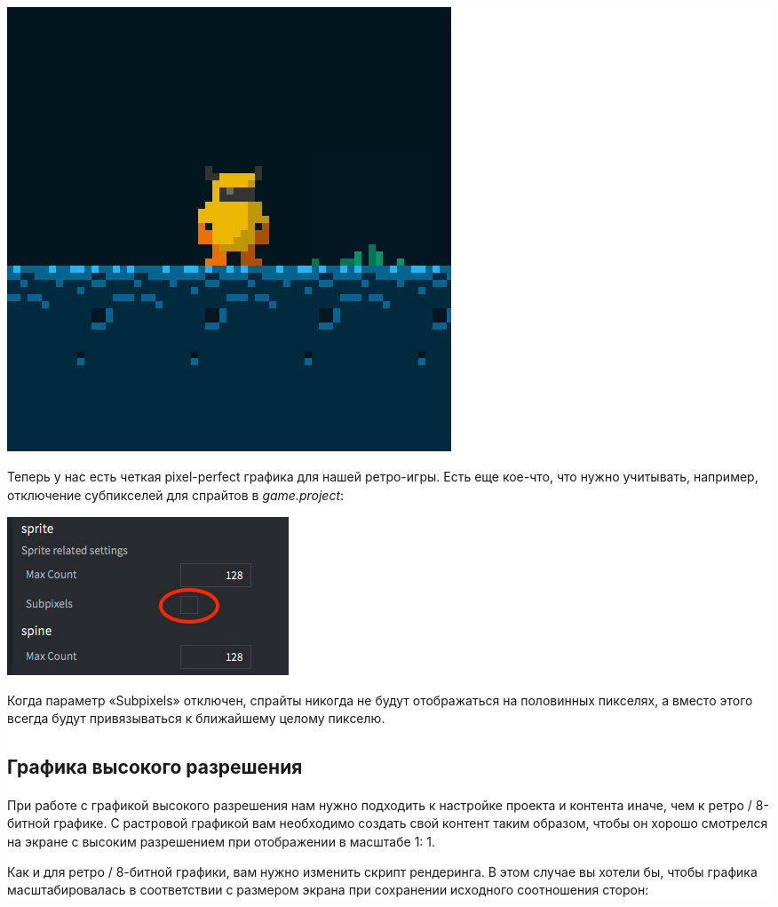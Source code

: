 ![](images/screen_size/retro-zoomed_nearest.png)

Теперь у нас есть четкая pixel-perfect графика для нашей ретро-игры. Есть еще кое-что, что нужно учитывать, например, отключение субпикселей для спрайтов в *game.project*: 

![](images/screen_size/retro-subpixels.png)

Когда параметр «Subpixels» отключен, спрайты никогда не будут отображаться на половинных пикселях, а вместо этого всегда будут привязываться к ближайшему целому пикселю. 

## Графика высокого разрешения 

При работе с графикой высокого разрешения нам нужно подходить к настройке проекта и контента иначе, чем к ретро / 8-битной графике. С растровой графикой вам необходимо создать свой контент таким образом, чтобы он хорошо смотрелся на экране с высоким разрешением при отображении в масштабе 1: 1.

Как и для ретро / 8-битной графики, вам нужно изменить скрипт рендеринга. В этом случае вы хотели бы, чтобы графика масштабировалась в соответствии с размером экрана при сохранении исходного соотношения сторон: 
